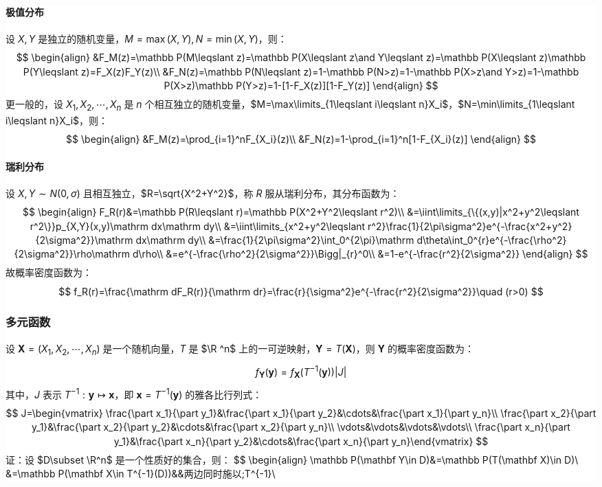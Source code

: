 

#### 极值分布

设 $X,Y$ 是独立的随机变量，$M=\max(X,Y),N=\min(X,Y)$，则：
$$
\begin{align}
&F_M(z)=\mathbb P(M\leqslant z)=\mathbb P(X\leqslant z\and Y\leqslant z)=\mathbb P(X\leqslant z)\mathbb P(Y\leqslant z)=F_X(z)F_Y(z)\\
&F_N(z)=\mathbb P(N\leqslant z)=1-\mathbb P(N>z)=1-\mathbb P(X>z\and Y>z)=1-\mathbb P(X>z)\mathbb P(Y>z)=1-[1-F_X(z)][1-F_Y(z)]
\end{align}
$$
更一般的，设 $X_1,X_2,\cdots,X_n$ 是 $n$ 个相互独立的随机变量，$M=\max\limits_{1\leqslant i\leqslant n}X_i$，$N=\min\limits_{1\leqslant i\leqslant n}X_i$，则：
$$
\begin{align}
&F_M(z)=\prod_{i=1}^nF_{X_i}(z)\\
&F_N(z)=1-\prod_{i=1}^n[1-F_{X_i}(z)]
\end{align}
$$



#### 瑞利分布

设 $X,Y\sim N(0,\sigma)$ 且相互独立，$R=\sqrt{X^2+Y^2}$，称 $R$ 服从瑞利分布，其分布函数为：
$$
\begin{align}
F_R(r)&=\mathbb P(R\leqslant r)=\mathbb P(X^2+Y^2\leqslant r^2)\\
&=\iint\limits_{\{(x,y)|x^2+y^2\leqslant r^2\}}p_{X,Y}(x,y)\mathrm dx\mathrm dy\\
&=\iint\limits_{x^2+y^2\leqslant r^2}\frac{1}{2\pi\sigma^2}e^{-\frac{x^2+y^2}{2\sigma^2}}\mathrm dx\mathrm dy\\
&=\frac{1}{2\pi\sigma^2}\int_0^{2\pi}\mathrm d\theta\int_0^{r}e^{-\frac{\rho^2}{2\sigma^2}}\rho\mathrm d\rho\\
&=e^{-\frac{\rho^2}{2\sigma^2}}\Bigg|_{r}^0\\
&=1-e^{-\frac{r^2}{2\sigma^2}}
\end{align}
$$
故概率密度函数为：
$$
f_R(r)=\frac{\mathrm dF_R(r)}{\mathrm dr}=\frac{r}{\sigma^2}e^{-\frac{r^2}{2\sigma^2}}\quad (r>0)
$$



### 多元函数

设 $\mathbf{X}=(X_1,X_2,\cdots,X_n)$ 是一个随机向量，$T$ 是 $\R ^n$ 上的一可逆映射，$\mathbf Y=T(\mathbf X)$，则 $\mathbf Y$ 的概率密度函数为：
$$
f_{\mathbf Y}(\mathbf y)=f_{\mathbf X}(T^{-1}(\mathbf y))|J|
$$
其中，$J$ 表示 $T^{-1}:\mathbf y\mapsto \mathbf x$，即 $\mathbf x=T^{-1}(\mathbf y)$ 的雅各比行列式：
$$
J=\begin{vmatrix}
\frac{\part x_1}{\part y_1}&\frac{\part x_1}{\part y_2}&\cdots&\frac{\part x_1}{\part y_n}\\
\frac{\part x_2}{\part y_1}&\frac{\part x_2}{\part y_2}&\cdots&\frac{\part x_2}{\part y_n}\\
\vdots&\vdots&\vdots&\vdots\\
\frac{\part x_n}{\part y_1}&\frac{\part x_n}{\part y_2}&\cdots&\frac{\part x_n}{\part y_n}\end{vmatrix}
$$
证：设 $D\subset \R^n$ 是一个性质好的集合，则：
$$
\begin{align}
\mathbb P(\mathbf Y\in D)&=\mathbb P(T(\mathbf X)\in D)\\
&=\mathbb P(\mathbf X\in T^{-1}(D))&&两边同时施以\;T^{-1}\\